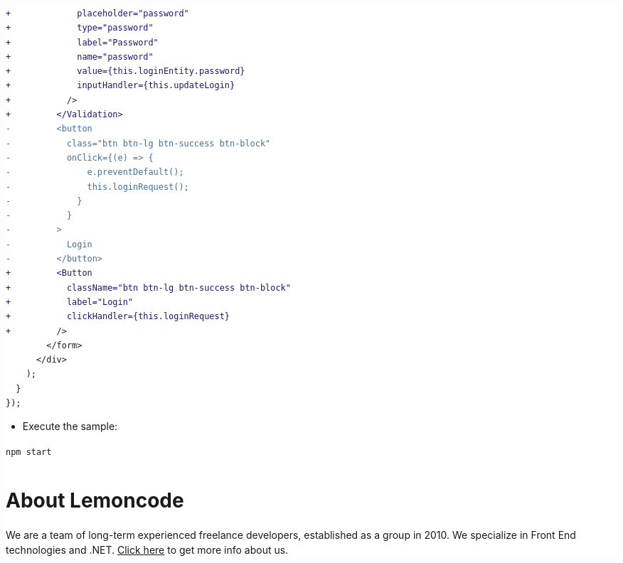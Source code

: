 ```diff
+             placeholder="password"
+             type="password"
+             label="Password"
+             name="password"
+             value={this.loginEntity.password}
+             inputHandler={this.updateLogin}
+           />
+         </Validation>
-         <button
-           class="btn btn-lg btn-success btn-block"
-           onClick={(e) => {
-               e.preventDefault();
-               this.loginRequest();
-             }
-           }
-         >
-           Login
-         </button>
+         <Button
+           className="btn btn-lg btn-success btn-block"
+           label="Login"
+           clickHandler={this.loginRequest}
+         />
        </form>
      </div>
    );
  }
});

```

- Execute the sample:

```
npm start
```

# About Lemoncode

We are a team of long-term experienced freelance developers, established as a group in 2010.
We specialize in Front End technologies and .NET. [Click here](http://lemoncode.net/services/en/#en-home) to get more info about us.
